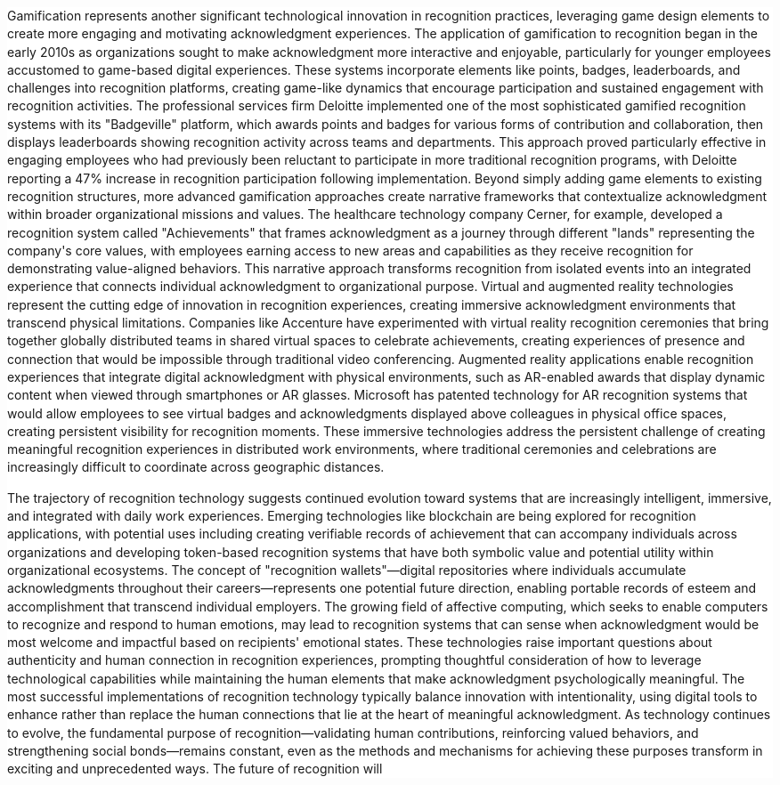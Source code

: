 Gamification represents another significant technological innovation in recognition practices, leveraging game design elements to create more engaging and motivating acknowledgment experiences. The application of gamification to recognition began in the early 2010s as organizations sought to make acknowledgment more interactive and enjoyable, particularly for younger employees accustomed to game-based digital experiences. These systems incorporate elements like points, badges, leaderboards, and challenges into recognition platforms, creating game-like dynamics that encourage participation and sustained engagement with recognition activities. The professional services firm Deloitte implemented one of the most sophisticated gamified recognition systems with its "Badgeville" platform, which awards points and badges for various forms of contribution and collaboration, then displays leaderboards showing recognition activity across teams and departments. This approach proved particularly effective in engaging employees who had previously been reluctant to participate in more traditional recognition programs, with Deloitte reporting a 47% increase in recognition participation following implementation. Beyond simply adding game elements to existing recognition structures, more advanced gamification approaches create narrative frameworks that contextualize acknowledgment within broader organizational missions and values. The healthcare technology company Cerner, for example, developed a recognition system called "Achievements" that frames acknowledgment as a journey through different "lands" representing the company's core values, with employees earning access to new areas and capabilities as they receive recognition for demonstrating value-aligned behaviors. This narrative approach transforms recognition from isolated events into an integrated experience that connects individual acknowledgment to organizational purpose. Virtual and augmented reality technologies represent the cutting edge of innovation in recognition experiences, creating immersive acknowledgment environments that transcend physical limitations. Companies like Accenture have experimented with virtual reality recognition ceremonies that bring together globally distributed teams in shared virtual spaces to celebrate achievements, creating experiences of presence and connection that would be impossible through traditional video conferencing. Augmented reality applications enable recognition experiences that integrate digital acknowledgment with physical environments, such as AR-enabled awards that display dynamic content when viewed through smartphones or AR glasses. Microsoft has patented technology for AR recognition systems that would allow employees to see virtual badges and acknowledgments displayed above colleagues in physical office spaces, creating persistent visibility for recognition moments. These immersive technologies address the persistent challenge of creating meaningful recognition experiences in distributed work environments, where traditional ceremonies and celebrations are increasingly difficult to coordinate across geographic distances.

The trajectory of recognition technology suggests continued evolution toward systems that are increasingly intelligent, immersive, and integrated with daily work experiences. Emerging technologies like blockchain are being explored for recognition applications, with potential uses including creating verifiable records of achievement that can accompany individuals across organizations and developing token-based recognition systems that have both symbolic value and potential utility within organizational ecosystems. The concept of "recognition wallets"—digital repositories where individuals accumulate acknowledgments throughout their careers—represents one potential future direction, enabling portable records of esteem and accomplishment that transcend individual employers. The growing field of affective computing, which seeks to enable computers to recognize and respond to human emotions, may lead to recognition systems that can sense when acknowledgment would be most welcome and impactful based on recipients' emotional states. These technologies raise important questions about authenticity and human connection in recognition experiences, prompting thoughtful consideration of how to leverage technological capabilities while maintaining the human elements that make acknowledgment psychologically meaningful. The most successful implementations of recognition technology typically balance innovation with intentionality, using digital tools to enhance rather than replace the human connections that lie at the heart of meaningful acknowledgment. As technology continues to evolve, the fundamental purpose of recognition—validating human contributions, reinforcing valued behaviors, and strengthening social bonds—remains constant, even as the methods and mechanisms for achieving these purposes transform in exciting and unprecedented ways. The future of recognition will